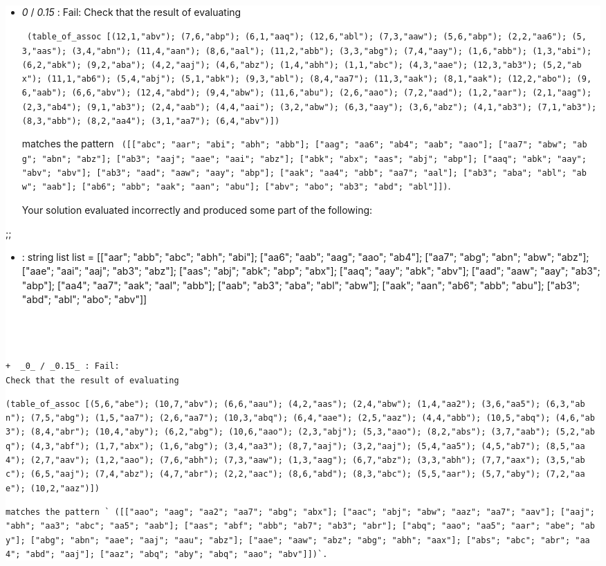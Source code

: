 

+  _0_ / _0.15_ : Fail: 
Check that the result of evaluating
   ```
    (table_of_assoc [(12,1,"abv"); (7,6,"abp"); (6,1,"aaq"); (12,6,"abl"); (7,3,"aaw"); (5,6,"abp"); (2,2,"aa6"); (5,3,"aas"); (3,4,"abn"); (11,4,"aan"); (8,6,"aal"); (11,2,"abb"); (3,3,"abg"); (7,4,"aay"); (1,6,"abb"); (1,3,"abi"); (6,2,"abk"); (9,2,"aba"); (4,2,"aaj"); (4,6,"abz"); (1,4,"abh"); (1,1,"abc"); (4,3,"aae"); (12,3,"ab3"); (5,2,"abx"); (11,1,"ab6"); (5,4,"abj"); (5,1,"abk"); (9,3,"abl"); (8,4,"aa7"); (11,3,"aak"); (8,1,"aak"); (12,2,"abo"); (9,6,"aab"); (6,6,"abv"); (12,4,"abd"); (9,4,"abw"); (11,6,"abu"); (2,6,"aao"); (7,2,"aad"); (1,2,"aar"); (2,1,"aag"); (2,3,"ab4"); (9,1,"ab3"); (2,4,"aab"); (4,4,"aai"); (3,2,"abw"); (6,3,"aay"); (3,6,"abz"); (4,1,"ab3"); (7,1,"ab3"); (8,3,"abb"); (8,2,"aa4"); (3,1,"aa7"); (6,4,"abv")])
   ```
   matches the pattern ` ([["abc"; "aar"; "abi"; "abh"; "abb"]; ["aag"; "aa6"; "ab4"; "aab"; "aao"]; ["aa7"; "abw"; "abg"; "abn"; "abz"]; ["ab3"; "aaj"; "aae"; "aai"; "abz"]; ["abk"; "abx"; "aas"; "abj"; "abp"]; ["aaq"; "abk"; "aay"; "abv"; "abv"]; ["ab3"; "aad"; "aaw"; "aay"; "abp"]; ["aak"; "aa4"; "abb"; "aa7"; "aal"]; ["ab3"; "aba"; "abl"; "abw"; "aab"]; ["ab6"; "abb"; "aak"; "aan"; "abu"]; ["abv"; "abo"; "ab3"; "abd"; "abl"]])`.

   


   Your solution evaluated incorrectly and produced some part of the following:

 
   ```
 ;;
  - : string list list =
[["aar"; "abb"; "abc"; "abh"; "abi"]; ["aa6"; "aab"; "aag"; "aao"; "ab4"];
 ["aa7"; "abg"; "abn"; "abw"; "abz"]; ["aae"; "aai"; "aaj"; "ab3"; "abz"];
 ["aas"; "abj"; "abk"; "abp"; "abx"]; ["aaq"; "aay"; "abk"; "abv"];
 ["aad"; "aaw"; "aay"; "ab3"; "abp"]; ["aa4"; "aa7"; "aak"; "aal"; "abb"];
 ["aab"; "ab3"; "aba"; "abl"; "abw"]; ["aak"; "aan"; "ab6"; "abb"; "abu"];
 ["ab3"; "abd"; "abl"; "abo"; "abv"]]

   ```



+  _0_ / _0.15_ : Fail: 
Check that the result of evaluating
   ```
    (table_of_assoc [(5,6,"abe"); (10,7,"abv"); (6,6,"aau"); (4,2,"aas"); (2,4,"abw"); (1,4,"aa2"); (3,6,"aa5"); (6,3,"abn"); (7,5,"abg"); (1,5,"aa7"); (2,6,"aa7"); (10,3,"abq"); (6,4,"aae"); (2,5,"aaz"); (4,4,"abb"); (10,5,"abq"); (4,6,"ab3"); (8,4,"abr"); (10,4,"aby"); (6,2,"abg"); (10,6,"aao"); (2,3,"abj"); (5,3,"aao"); (8,2,"abs"); (3,7,"aab"); (5,2,"abq"); (4,3,"abf"); (1,7,"abx"); (1,6,"abg"); (3,4,"aa3"); (8,7,"aaj"); (3,2,"aaj"); (5,4,"aa5"); (4,5,"ab7"); (8,5,"aa4"); (2,7,"aav"); (1,2,"aao"); (7,6,"abh"); (7,3,"aaw"); (1,3,"aag"); (6,7,"abz"); (3,3,"abh"); (7,7,"aax"); (3,5,"abc"); (6,5,"aaj"); (7,4,"abz"); (4,7,"abr"); (2,2,"aac"); (8,6,"abd"); (8,3,"abc"); (5,5,"aar"); (5,7,"aby"); (7,2,"aae"); (10,2,"aaz")])
   ```
   matches the pattern ` ([["aao"; "aag"; "aa2"; "aa7"; "abg"; "abx"]; ["aac"; "abj"; "abw"; "aaz"; "aa7"; "aav"]; ["aaj"; "abh"; "aa3"; "abc"; "aa5"; "aab"]; ["aas"; "abf"; "abb"; "ab7"; "ab3"; "abr"]; ["abq"; "aao"; "aa5"; "aar"; "abe"; "aby"]; ["abg"; "abn"; "aae"; "aaj"; "aau"; "abz"]; ["aae"; "aaw"; "abz"; "abg"; "abh"; "aax"]; ["abs"; "abc"; "abr"; "aa4"; "abd"; "aaj"]; ["aaz"; "abq"; "aby"; "abq"; "aao"; "abv"]])`.
